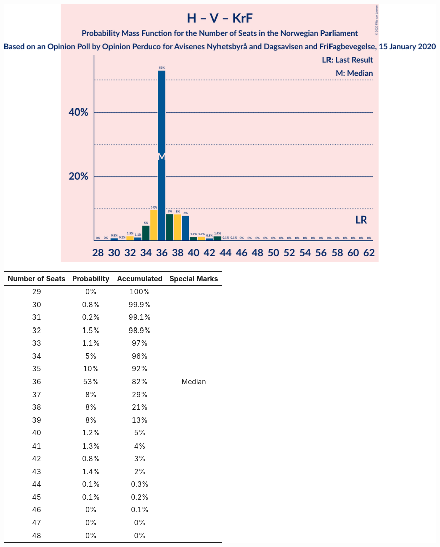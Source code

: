 ![Graph with seats probability mass function not yet produced](2020-01-15-OpinionPerduco-coalitions-seats-pmf-h–v–krf.png "Seats Probability Mass Function")

| Number of Seats | Probability | Accumulated | Special Marks |
|:---------------:|:-----------:|:-----------:|:-------------:|
| 29 | 0% | 100% |  |
| 30 | 0.8% | 99.9% |  |
| 31 | 0.2% | 99.1% |  |
| 32 | 1.5% | 98.9% |  |
| 33 | 1.1% | 97% |  |
| 34 | 5% | 96% |  |
| 35 | 10% | 92% |  |
| 36 | 53% | 82% | Median |
| 37 | 8% | 29% |  |
| 38 | 8% | 21% |  |
| 39 | 8% | 13% |  |
| 40 | 1.2% | 5% |  |
| 41 | 1.3% | 4% |  |
| 42 | 0.8% | 3% |  |
| 43 | 1.4% | 2% |  |
| 44 | 0.1% | 0.3% |  |
| 45 | 0.1% | 0.2% |  |
| 46 | 0% | 0.1% |  |
| 47 | 0% | 0% |  |
| 48 | 0% | 0% |  |